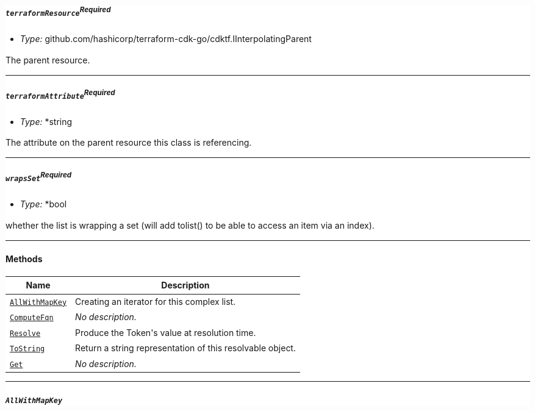 
##### `terraformResource`<sup>Required</sup> <a name="terraformResource" id="rhizo-co-terraform-provider-oci.dataOciJmsFleetCryptoAnalysisResults.DataOciJmsFleetCryptoAnalysisResultsCryptoAnalysisResultCollectionItemsList.Initializer.parameter.terraformResource"></a>

- *Type:* github.com/hashicorp/terraform-cdk-go/cdktf.IInterpolatingParent

The parent resource.

---

##### `terraformAttribute`<sup>Required</sup> <a name="terraformAttribute" id="rhizo-co-terraform-provider-oci.dataOciJmsFleetCryptoAnalysisResults.DataOciJmsFleetCryptoAnalysisResultsCryptoAnalysisResultCollectionItemsList.Initializer.parameter.terraformAttribute"></a>

- *Type:* *string

The attribute on the parent resource this class is referencing.

---

##### `wrapsSet`<sup>Required</sup> <a name="wrapsSet" id="rhizo-co-terraform-provider-oci.dataOciJmsFleetCryptoAnalysisResults.DataOciJmsFleetCryptoAnalysisResultsCryptoAnalysisResultCollectionItemsList.Initializer.parameter.wrapsSet"></a>

- *Type:* *bool

whether the list is wrapping a set (will add tolist() to be able to access an item via an index).

---

#### Methods <a name="Methods" id="Methods"></a>

| **Name** | **Description** |
| --- | --- |
| <code><a href="#rhizo-co-terraform-provider-oci.dataOciJmsFleetCryptoAnalysisResults.DataOciJmsFleetCryptoAnalysisResultsCryptoAnalysisResultCollectionItemsList.allWithMapKey">AllWithMapKey</a></code> | Creating an iterator for this complex list. |
| <code><a href="#rhizo-co-terraform-provider-oci.dataOciJmsFleetCryptoAnalysisResults.DataOciJmsFleetCryptoAnalysisResultsCryptoAnalysisResultCollectionItemsList.computeFqn">ComputeFqn</a></code> | *No description.* |
| <code><a href="#rhizo-co-terraform-provider-oci.dataOciJmsFleetCryptoAnalysisResults.DataOciJmsFleetCryptoAnalysisResultsCryptoAnalysisResultCollectionItemsList.resolve">Resolve</a></code> | Produce the Token's value at resolution time. |
| <code><a href="#rhizo-co-terraform-provider-oci.dataOciJmsFleetCryptoAnalysisResults.DataOciJmsFleetCryptoAnalysisResultsCryptoAnalysisResultCollectionItemsList.toString">ToString</a></code> | Return a string representation of this resolvable object. |
| <code><a href="#rhizo-co-terraform-provider-oci.dataOciJmsFleetCryptoAnalysisResults.DataOciJmsFleetCryptoAnalysisResultsCryptoAnalysisResultCollectionItemsList.get">Get</a></code> | *No description.* |

---

##### `AllWithMapKey` <a name="AllWithMapKey" id="rhizo-co-terraform-provider-oci.dataOciJmsFleetCryptoAnalysisResults.DataOciJmsFleetCryptoAnalysisResultsCryptoAnalysisResultCollectionItemsList.allWithMapKey"></a>
